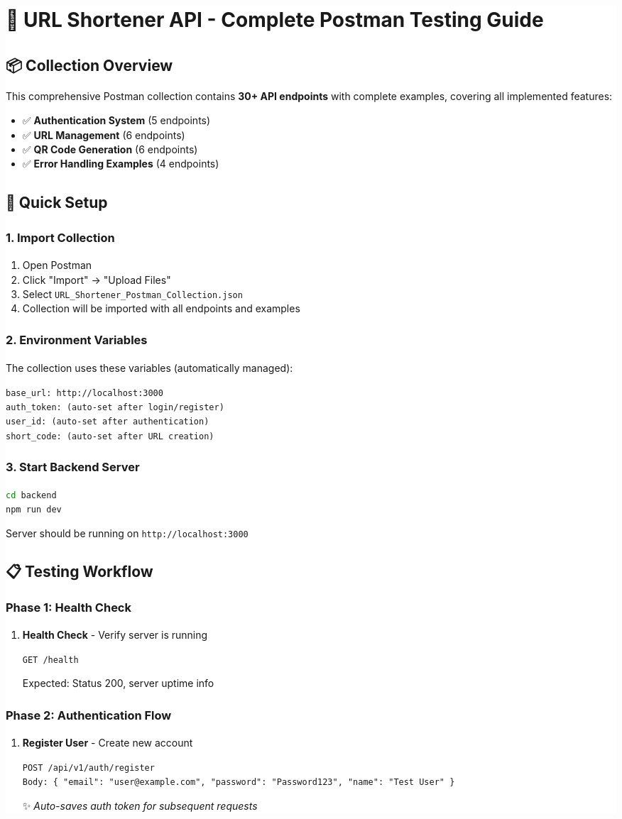 # 🧪 URL Shortener API - Complete Postman Testing Guide

## 📦 Collection Overview

This comprehensive Postman collection contains **30+ API endpoints** with complete examples, covering all implemented features:

- ✅ **Authentication System** (5 endpoints)
- ✅ **URL Management** (6 endpoints) 
- ✅ **QR Code Generation** (6 endpoints)
- ✅ **Error Handling Examples** (4 endpoints)

## 🚀 Quick Setup

### 1. Import Collection
1. Open Postman
2. Click "Import" → "Upload Files"
3. Select `URL_Shortener_Postman_Collection.json`
4. Collection will be imported with all endpoints and examples

### 2. Environment Variables
The collection uses these variables (automatically managed):
```
base_url: http://localhost:3000
auth_token: (auto-set after login/register)
user_id: (auto-set after authentication)
short_code: (auto-set after URL creation)
```

### 3. Start Backend Server
```bash
cd backend
npm run dev
```
Server should be running on `http://localhost:3000`

## 📋 Testing Workflow

### Phase 1: Health Check
1. **Health Check** - Verify server is running
   ```
   GET /health
   ```
   Expected: Status 200, server uptime info

### Phase 2: Authentication Flow
1. **Register User** - Create new account
   ```
   POST /api/v1/auth/register
   Body: { "email": "user@example.com", "password": "Password123", "name": "Test User" }
   ```
   ✨ *Auto-saves auth token for subsequent requests*
